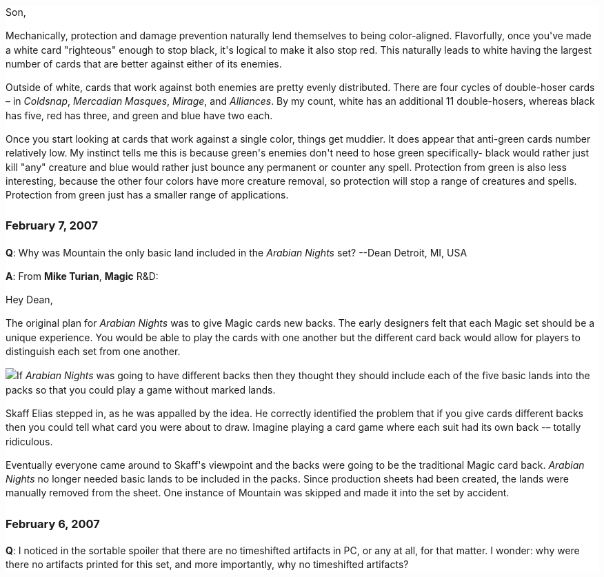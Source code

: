 
Son,


Mechanically, protection and damage prevention naturally lend themselves to being color-aligned. Flavorfully, once you've made a white card "righteous" enough to stop black, it's logical to make it also stop red. This naturally leads to white having the largest number of cards that are better against either of its enemies.


Outside of white, cards that work against both enemies are pretty evenly distributed. There are four cycles of double-hoser cards – in *Coldsnap*, *Mercadian Masques*, *Mirage*, and *Alliances*. By my count, white has an additional 11 double-hosers, whereas black has five, red has three, and green and blue have two each.


Once you start looking at cards that work against a single color, things get muddier. It does appear that anti-green cards number relatively low. My instinct tells me this is because green's enemies don't need to hose green specifically- black would rather just kill "any" creature and blue would rather just bounce any permanent or counter any spell. Protection from green is also less interesting, because the other four colors have more creature removal, so protection will stop a range of creatures and spells. Protection from green just has a smaller range of applications.


  
### February 7, 2007


**Q**: Why was Mountain the only basic land included in the *Arabian Nights* set? --Dean Detroit, MI, USA


**A**: From **Mike Turian**, **Magic** R&D:


Hey Dean,


The original plan for *Arabian Nights* was to give Magic cards new backs. The early designers felt that each Magic set should be a unique experience. You would be able to play the cards with one another but the different card back would allow for players to distinguish each set from one another.


![](https://media.magic.wizards.com/image_legacy_migration/global/images/mtgcom_arcana_256_pic1_en.jpg)If *Arabian Nights* was going to have different backs then they thought they should include each of the five basic lands into the packs so that you could play a game without marked lands.


Skaff Elias stepped in, as he was appalled by the idea. He correctly identified the problem that if you give cards different backs then you could tell what card you were about to draw. Imagine playing a card game where each suit had its own back -– totally ridiculous.


Eventually everyone came around to Skaff's viewpoint and the backs were going to be the traditional Magic card back. *Arabian Nights* no longer needed basic lands to be included in the packs. Since production sheets had been created, the lands were manually removed from the sheet. One instance of Mountain was skipped and made it into the set by accident.


  
### February 6, 2007


**Q**: I noticed in the sortable spoiler that there are no timeshifted artifacts in PC, or any at all, for that matter. I wonder: why were there no artifacts printed for this set, and more importantly, why no timeshifted artifacts?  
